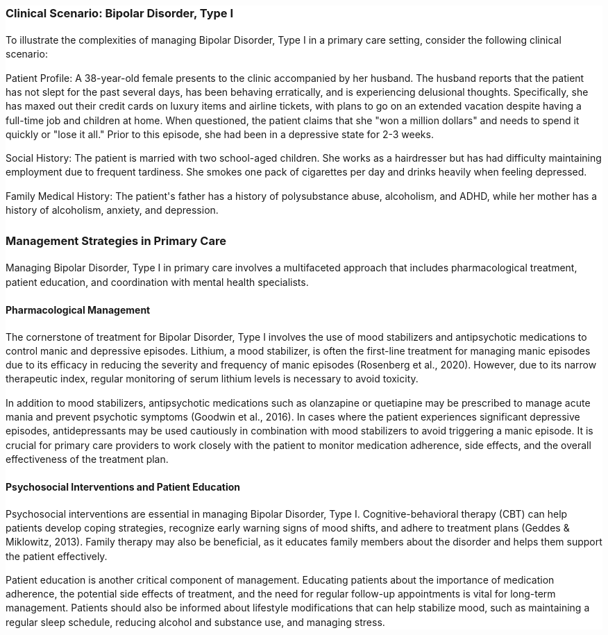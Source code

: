 ### Clinical Scenario: Bipolar Disorder, Type I

To illustrate the complexities of managing Bipolar Disorder, Type I in a primary care setting, consider the following clinical scenario:

Patient Profile:
A 38-year-old female presents to the clinic accompanied by her husband. The husband reports that the patient has not slept for the past several days, has been behaving erratically, and is experiencing delusional thoughts. Specifically, she has maxed out their credit cards on luxury items and airline tickets, with plans to go on an extended vacation despite having a full-time job and children at home. When questioned, the patient claims that she "won a million dollars" and needs to spend it quickly or "lose it all." Prior to this episode, she had been in a depressive state for 2-3 weeks.

Social History:
The patient is married with two school-aged children. She works as a hairdresser but has had difficulty maintaining employment due to frequent tardiness. She smokes one pack of cigarettes per day and drinks heavily when feeling depressed.

Family Medical History:
The patient's father has a history of polysubstance abuse, alcoholism, and ADHD, while her mother has a history of alcoholism, anxiety, and depression.

### Management Strategies in Primary Care

Managing Bipolar Disorder, Type I in primary care involves a multifaceted approach that includes pharmacological treatment, patient education, and coordination with mental health specialists.

#### Pharmacological Management

The cornerstone of treatment for Bipolar Disorder, Type I involves the use of mood stabilizers and antipsychotic medications to control manic and depressive episodes. Lithium, a mood stabilizer, is often the first-line treatment for managing manic episodes due to its efficacy in reducing the severity and frequency of manic episodes (Rosenberg et al., 2020). However, due to its narrow therapeutic index, regular monitoring of serum lithium levels is necessary to avoid toxicity.

In addition to mood stabilizers, antipsychotic medications such as olanzapine or quetiapine may be prescribed to manage acute mania and prevent psychotic symptoms (Goodwin et al., 2016). In cases where the patient experiences significant depressive episodes, antidepressants may be used cautiously in combination with mood stabilizers to avoid triggering a manic episode. It is crucial for primary care providers to work closely with the patient to monitor medication adherence, side effects, and the overall effectiveness of the treatment plan.

#### Psychosocial Interventions and Patient Education

Psychosocial interventions are essential in managing Bipolar Disorder, Type I. Cognitive-behavioral therapy (CBT) can help patients develop coping strategies, recognize early warning signs of mood shifts, and adhere to treatment plans (Geddes & Miklowitz, 2013). Family therapy may also be beneficial, as it educates family members about the disorder and helps them support the patient effectively.

Patient education is another critical component of management. Educating patients about the importance of medication adherence, the potential side effects of treatment, and the need for regular follow-up appointments is vital for long-term management. Patients should also be informed about lifestyle modifications that can help stabilize mood, such as maintaining a regular sleep schedule, reducing alcohol and substance use, and managing stress.
